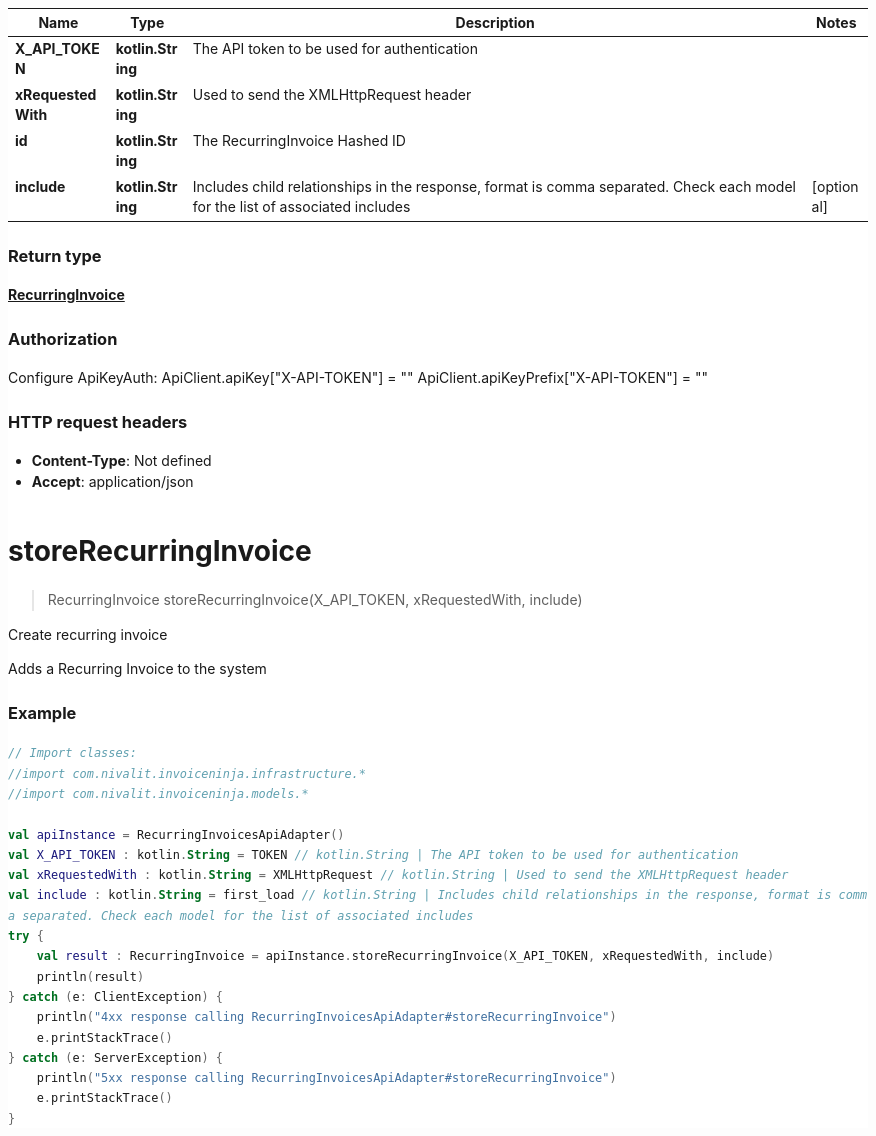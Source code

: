 Name | Type | Description  | Notes
------------- | ------------- | ------------- | -------------
 **X_API_TOKEN** | **kotlin.String**| The API token to be used for authentication |
 **xRequestedWith** | **kotlin.String**| Used to send the XMLHttpRequest header |
 **id** | **kotlin.String**| The RecurringInvoice Hashed ID |
 **include** | **kotlin.String**| Includes child relationships in the response, format is comma separated. Check each model for the list of associated includes | [optional]

### Return type

[**RecurringInvoice**](RecurringInvoice.md)

### Authorization


Configure ApiKeyAuth:
    ApiClient.apiKey["X-API-TOKEN"] = ""
    ApiClient.apiKeyPrefix["X-API-TOKEN"] = ""

### HTTP request headers

 - **Content-Type**: Not defined
 - **Accept**: application/json

<a name="storeRecurringInvoice"></a>
# **storeRecurringInvoice**
> RecurringInvoice storeRecurringInvoice(X_API_TOKEN, xRequestedWith, include)

Create recurring invoice

Adds a Recurring Invoice to the system

### Example
```kotlin
// Import classes:
//import com.nivalit.invoiceninja.infrastructure.*
//import com.nivalit.invoiceninja.models.*

val apiInstance = RecurringInvoicesApiAdapter()
val X_API_TOKEN : kotlin.String = TOKEN // kotlin.String | The API token to be used for authentication
val xRequestedWith : kotlin.String = XMLHttpRequest // kotlin.String | Used to send the XMLHttpRequest header
val include : kotlin.String = first_load // kotlin.String | Includes child relationships in the response, format is comma separated. Check each model for the list of associated includes
try {
    val result : RecurringInvoice = apiInstance.storeRecurringInvoice(X_API_TOKEN, xRequestedWith, include)
    println(result)
} catch (e: ClientException) {
    println("4xx response calling RecurringInvoicesApiAdapter#storeRecurringInvoice")
    e.printStackTrace()
} catch (e: ServerException) {
    println("5xx response calling RecurringInvoicesApiAdapter#storeRecurringInvoice")
    e.printStackTrace()
}
```
